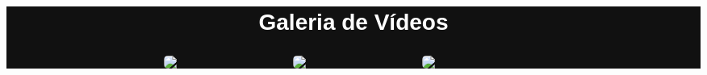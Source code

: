 <!DOCTYPE html>
<html lang="pt">
<head>
    <meta charset="UTF-8">
    <meta name="viewport" content="width=device-width, initial-scale=1.0">
    <title>Galeria de Vídeos</title>
    <style>
        body {
            font-family: Arial, sans-serif;
            text-align: center;
            background-color: #111;
            color: white;
        }
        .video-container {
            width: 80%;
            margin: auto;
        }
        iframe {
            width: 100%;
            height: 400px;
            border: none;
        }
        .thumbnails {
            display: flex;
            justify-content: center;
            gap: 10px;
            margin-top: 20px;
        }
        .thumbnails img {
            width: 150px;
            cursor: pointer;
            border-radius: 5px;
        }
    </style>
</head>
<body>
    <h1>Galeria de Vídeos</h1>
    <div class="video-container">
        <iframe id="main-video" src="https://www.youtube.com/embed/dQw4w9WgXcQ" allowfullscreen></iframe>
    </div>
    <div class="thumbnails">
        <img src="https://img.youtube.com/vi/dQw4w9WgXcQ/0.jpg" onclick="changeVideo('dQw4w9WgXcQ')">
        <img src="https://img.youtube.com/vi/3JZ_D3ELwOQ/0.jpg" onclick="changeVideo('3JZ_D3ELwOQ')">
        <img src="https://img.youtube.com/vi/tgbNymZ7vqY/0.jpg" onclick="changeVideo('tgbNymZ7vqY')">
    </div>
    <script>
        function changeVideo(videoId) {
            document.getElementById('main-video').src = "https://www.youtube.com/embed/" + videoId;
        }
    </script>
</body>
</html>
